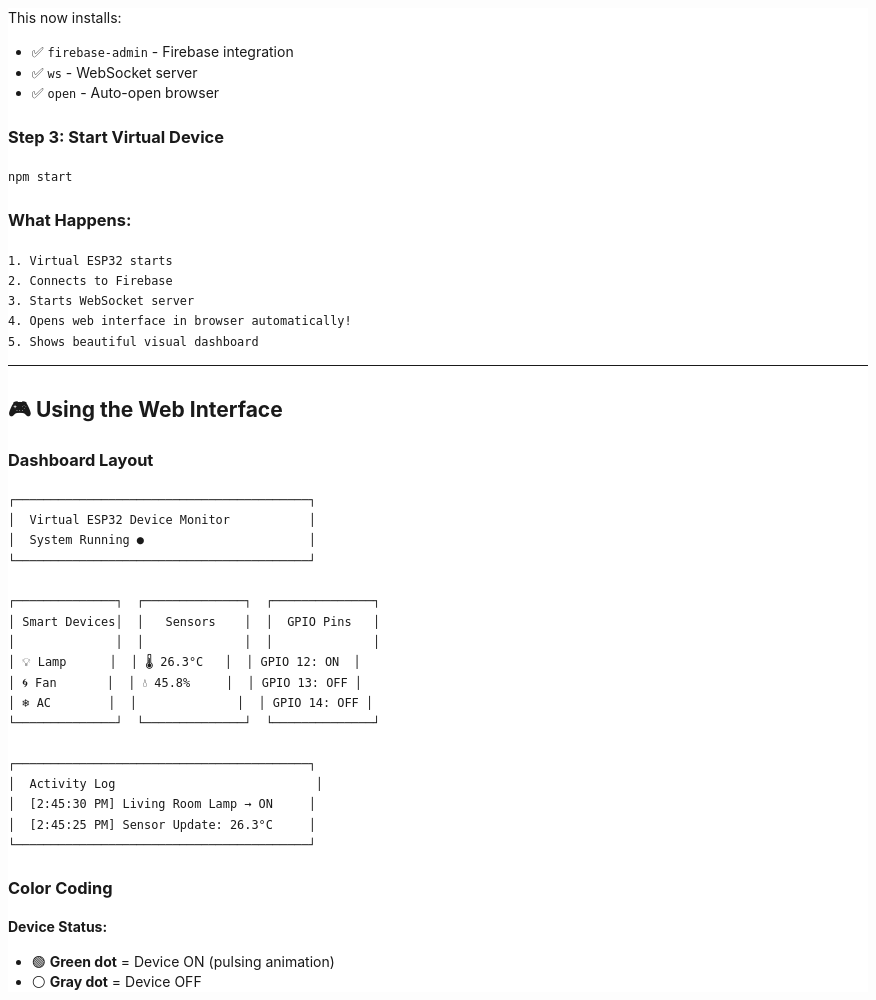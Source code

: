 This now installs:
- ✅ `firebase-admin` - Firebase integration
- ✅ `ws` - WebSocket server
- ✅ `open` - Auto-open browser

### Step 3: Start Virtual Device
```bash
npm start
```

### What Happens:
```
1. Virtual ESP32 starts
2. Connects to Firebase
3. Starts WebSocket server
4. Opens web interface in browser automatically!
5. Shows beautiful visual dashboard
```

---

## 🎮 Using the Web Interface

### Dashboard Layout

```
┌─────────────────────────────────────────┐
│  Virtual ESP32 Device Monitor           │
│  System Running ●                       │
└─────────────────────────────────────────┘

┌──────────────┐  ┌──────────────┐  ┌──────────────┐
│ Smart Devices│  │   Sensors    │  │  GPIO Pins   │
│              │  │              │  │              │
│ 💡 Lamp      │  │ 🌡️ 26.3°C   │  │ GPIO 12: ON  │
│ 🌀 Fan       │  │ 💧 45.8%     │  │ GPIO 13: OFF │
│ ❄️ AC        │  │              │  │ GPIO 14: OFF │
└──────────────┘  └──────────────┘  └──────────────┘

┌─────────────────────────────────────────┐
│  Activity Log                            │
│  [2:45:30 PM] Living Room Lamp → ON     │
│  [2:45:25 PM] Sensor Update: 26.3°C     │
└─────────────────────────────────────────┘
```

### Color Coding

**Device Status:**
- 🟢 **Green dot** = Device ON (pulsing animation)
- ⚪ **Gray dot** = Device OFF
